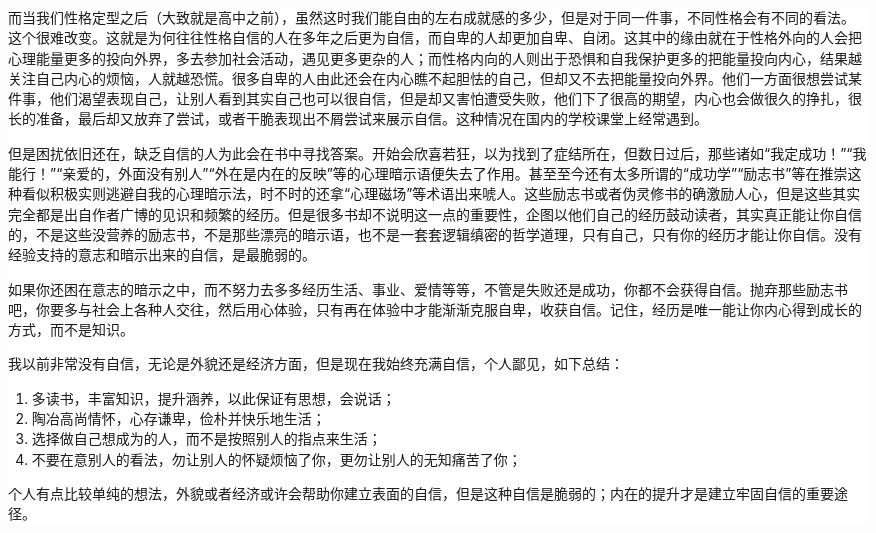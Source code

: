 而当我们性格定型之后（大致就是高中之前），虽然这时我们能自由的左右成就感的多少，但是对于同一件事，不同性格会有不同的看法。这个很难改变。这就是为何往往性格自信的人在多年之后更为自信，而自卑的人却更加自卑、自闭。这其中的缘由就在于性格外向的人会把心理能量更多的投向外界，多去参加社会活动，遇见更多更杂的人；而性格内向的人则出于恐惧和自我保护更多的把能量投向内心，结果越关注自己内心的烦恼，人就越恐慌。很多自卑的人由此还会在内心瞧不起胆怯的自己，但却又不去把能量投向外界。他们一方面很想尝试某件事，他们渴望表现自己，让别人看到其实自己也可以很自信，但是却又害怕遭受失败，他们下了很高的期望，内心也会做很久的挣扎，很长的准备，最后却又放弃了尝试，或者干脆表现出不屑尝试来展示自信。这种情况在国内的学校课堂上经常遇到。

但是困扰依旧还在，缺乏自信的人为此会在书中寻找答案。开始会欣喜若狂，以为找到了症结所在，但数日过后，那些诸如“我定成功！”“我能行！”“亲爱的，外面没有别人”“外在是内在的反映”等的心理暗示语便失去了作用。甚至至今还有太多所谓的“成功学”“励志书”等在推崇这种看似积极实则逃避自我的心理暗示法，时不时的还拿“心理磁场”等术语出来唬人。这些励志书或者伪灵修书的确激励人心，但是这些其实完全都是出自作者广博的见识和频繁的经历。但是很多书却不说明这一点的重要性，企图以他们自己的经历鼓动读者，其实真正能让你自信的，不是这些没营养的励志书，不是那些漂亮的暗示语，也不是一套套逻辑缜密的哲学道理，只有自己，只有你的经历才能让你自信。没有经验支持的意志和暗示出来的自信，是最脆弱的。

如果你还困在意志的暗示之中，而不努力去多多经历生活、事业、爱情等等，不管是失败还是成功，你都不会获得自信。抛弃那些励志书吧，你要多与社会上各种人交往，然后用心体验，只有再在体验中才能渐渐克服自卑，收获自信。记住，经历是唯一能让你内心得到成长的方式，而不是知识。

我以前非常没有自信，无论是外貌还是经济方面，但是现在我始终充满自信，个人鄙见，如下总结：
1. 多读书，丰富知识，提升涵养，以此保证有思想，会说话；
2. 陶冶高尚情怀，心存谦卑，俭朴并快乐地生活；
3. 选择做自己想成为的人，而不是按照别人的指点来生活；
4. 不要在意别人的看法，勿让别人的怀疑烦恼了你，更勿让别人的无知痛苦了你；

个人有点比较单纯的想法，外貌或者经济或许会帮助你建立表面的自信，但是这种自信是脆弱的；内在的提升才是建立牢固自信的重要途径。
